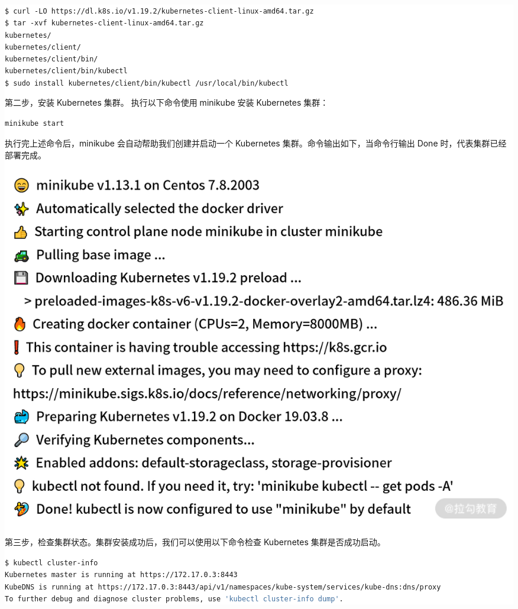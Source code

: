 ```plaintext
$ curl -LO https://dl.k8s.io/v1.19.2/kubernetes-client-linux-amd64.tar.gz
$ tar -xvf kubernetes-client-linux-amd64.tar.gz
kubernetes/
kubernetes/client/
kubernetes/client/bin/
kubernetes/client/bin/kubectl
$ sudo install kubernetes/client/bin/kubectl /usr/local/bin/kubectl
```

第二步，安装 Kubernetes 集群。 执行以下命令使用 minikube 安装 Kubernetes 集群：

```plaintext
minikube start
```

执行完上述命令后，minikube 会自动帮助我们创建并启动一个 Kubernetes 集群。命令输出如下，当命令行输出 Done 时，代表集群已经部署完成。

![111.png](assets/CgqCHl-lL_WABqFRAAE7sPUop9w125.png)

第三步，检查集群状态。集群安装成功后，我们可以使用以下命令检查 Kubernetes 集群是否成功启动。

```bash
$ kubectl cluster-info
Kubernetes master is running at https://172.17.0.3:8443
KubeDNS is running at https://172.17.0.3:8443/api/v1/namespaces/kube-system/services/kube-dns:dns/proxy
To further debug and diagnose cluster problems, use 'kubectl cluster-info dump'.
```
